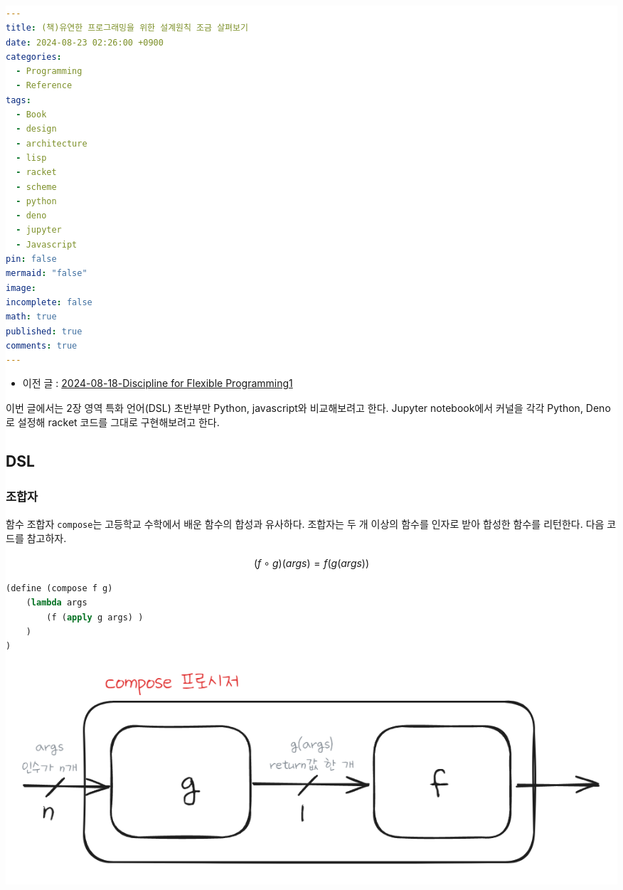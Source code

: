 ```yaml
---
title: (책)유연한 프로그래밍을 위한 설계원칙 조금 살펴보기
date: 2024-08-23 02:26:00 +0900
categories:
  - Programming
  - Reference
tags:
  - Book
  - design
  - architecture
  - lisp
  - racket
  - scheme
  - python
  - deno
  - jupyter
  - Javascript
pin: false
mermaid: "false"
image: 
incomplete: false
math: true
published: true
comments: true
---
```

- 이전 글 : [2024-08-18-Discipline for Flexible Programming1](2024-08-18-Discipline%20for%20Flexible%20Programming1.md)

이번 글에서는 2장 영역 특화 언어(DSL) 초반부만 Python, javascript와 비교해보려고 한다. Jupyter notebook에서 커널을 각각 Python, Deno로 설정해 racket 코드를 그대로 구현해보려고 한다.

## DSL
### 조합자
함수 조합자 `compose`는 고등학교 수학에서 배운 함수의 합성과 유사하다. 조합자는 두 개 이상의 함수를 인자로 받아 합성한 함수를 리턴한다. 다음 코드를 참고하자.

$$(f \circ g)(args) = f(g(args))$$


```lisp
(define (compose f g) 
	(lambda args
		(f (apply g args) )
	)
)
```

![Pasted image 20240823011355](/assets/img/res/Pasted%20image%2020240823011355.png)